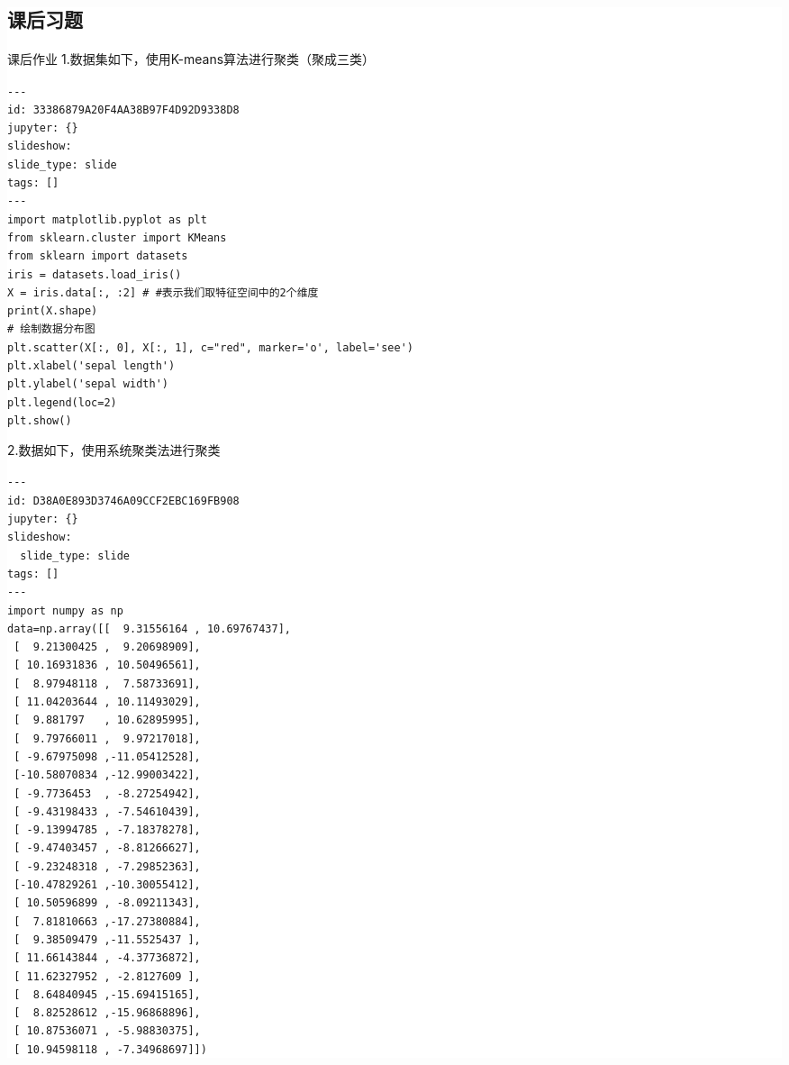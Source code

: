 ##  课后习题

课后作业
1.数据集如下，使用K-means算法进行聚类（聚成三类）
```{code-cell} ipython3
---
id: 33386879A20F4AA38B97F4D92D9338D8
jupyter: {}
slideshow:
slide_type: slide
tags: []
---
import matplotlib.pyplot as plt 
from sklearn.cluster import KMeans
from sklearn import datasets 
iris = datasets.load_iris() 
X = iris.data[:, :2] # #表示我们取特征空间中的2个维度
print(X.shape)
# 绘制数据分布图
plt.scatter(X[:, 0], X[:, 1], c="red", marker='o', label='see') 
plt.xlabel('sepal length') 
plt.ylabel('sepal width') 
plt.legend(loc=2) 
plt.show() 
```

2.数据如下，使用系统聚类法进行聚类
```{code-cell} ipython3
---
id: D38A0E893D3746A09CCF2EBC169FB908
jupyter: {}
slideshow:
  slide_type: slide
tags: []
---
import numpy as np 
data=np.array([[  9.31556164 , 10.69767437],
 [  9.21300425 ,  9.20698909],
 [ 10.16931836 , 10.50496561],
 [  8.97948118 ,  7.58733691],
 [ 11.04203644 , 10.11493029],
 [  9.881797   , 10.62895995],
 [  9.79766011 ,  9.97217018],
 [ -9.67975098 ,-11.05412528],
 [-10.58070834 ,-12.99003422],
 [ -9.7736453  , -8.27254942],
 [ -9.43198433 , -7.54610439],
 [ -9.13994785 , -7.18378278],
 [ -9.47403457 , -8.81266627],
 [ -9.23248318 , -7.29852363],
 [-10.47829261 ,-10.30055412],
 [ 10.50596899 , -8.09211343],
 [  7.81810663 ,-17.27380884],
 [  9.38509479 ,-11.5525437 ],
 [ 11.66143844 , -4.37736872],
 [ 11.62327952 , -2.8127609 ],
 [  8.64840945 ,-15.69415165],
 [  8.82528612 ,-15.96868896],
 [ 10.87536071 , -5.98830375],
 [ 10.94598118 , -7.34968697]])
```